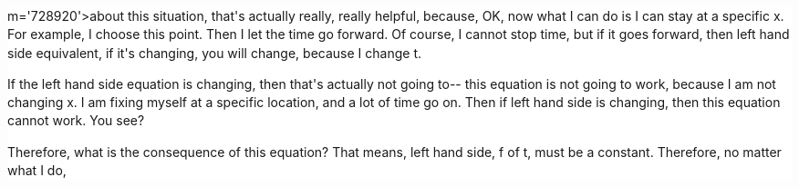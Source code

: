   m='728920'>about</span> <span m='729550'>this</span> <span
  m='729720'>situation,</span> <span m='730720'>that's</span> <span
  m='730930'>actually</span> <span m='731260'>really,</span> <span
  m='731690'>really</span> <span m='731850'>helpful,</span> <span
  m='732650'>because,</span> <span m='733290'>OK,</span> <span
  m='733660'>now</span> <span m='735540'>what</span> <span m='735960'>I</span>
  <span m='736020'>can</span> <span m='736230'>do</span> <span
  m='736410'>is</span> <span m='736650'>I</span> <span m='736800'>can</span>
  <span m='737040'>stay</span> <span m='738420'>at</span> <span
  m='738860'>a</span> <span m='738960'>specific</span> <span
  m='739740'>x.</span> <span m='741420'>For</span> <span
  m='741510'>example,</span> <span m='741840'>I</span> <span
  m='742010'>choose</span> <span m='742320'>this</span> <span
  m='742530'>point.</span> <span m='744210'>Then</span> <span
  m='744390'>I</span> <span m='744740'>let</span> <span m='745220'>the</span>
  <span m='745350'>time</span> <span m='747480'>go</span> <span
  m='747720'>forward.</span> <span m='748890'>Of</span> <span
  m='749010'>course,</span> <span m='749280'>I</span> <span
  m='749370'>cannot</span> <span m='749590'>stop</span> <span
  m='750060'>time,</span> <span m='750620'>but</span> <span m='751920'>if</span>
  <span m='752210'>it</span> <span m='752340'>goes</span> <span
  m='752590'>forward,</span> <span m='753450'>then</span> <span
  m='754410'>left</span> <span m='754850'>hand side</span> <span
  m='755040'>equivalent,</span> <span m='756090'>if</span> <span
  m='756240'>it's</span> <span m='756450'>changing,</span> <span
  m='757590'>you</span> <span m='757750'>will</span> <span
  m='757860'>change,</span> <span m='760290'>because</span> <span
  m='760530'>I</span> <span m='760650'>change</span> <span m='761000'>t.</span>
  </p><p><span m='762420'>If</span> <span m='762820'>the</span> <span
  m='762960'>left hand</span> <span m='763280'>side</span> <span
  m='763510'>equation</span> <span m='763860'>is</span> <span
  m='764010'>changing,</span> <span m='765210'>then</span> <span
  m='766300'>that's</span> <span m='766670'>actually</span> <span
  m='767400'>not</span> <span m='767610'>going</span> <span
  m='767740'>to--</span> <span m='768620'>this</span> <span
  m='768840'>equation</span> <span m='769350'>is</span> <span
  m='769440'>not</span> <span m='769620'>going</span> <span m='769800'>to</span>
  <span m='769920'>work,</span> <span m='770490'>because</span> <span
  m='770760'>I am</span> <span m='770960'>not</span> <span
  m='771150'>changing</span> <span m='771570'>x.</span> <span m='772260'>I
  am</span> <span m='772500'>fixing</span> <span m='772950'>myself</span> <span
  m='773760'>at</span> <span m='774120'>a</span> <span
  m='774180'>specific</span> <span m='774870'>location,</span> <span
  m='775830'>and a</span> <span m='776110'>lot</span> <span m='776360'>of</span>
  <span m='776470'>time</span> <span m='776940'>go</span> <span
  m='777240'>on.</span> <span m='777840'>Then</span> <span m='778120'>if</span>
  <span m='778460'>left</span> <span m='778670'>hand</span> <span
  m='778780'>side</span> <span m='779400'>is</span> <span
  m='780210'>changing,</span> <span m='781590'>then</span> <span
  m='781830'>this</span> <span m='782100'>equation</span> <span
  m='782730'>cannot</span> <span m='783330'>work.</span> <span
  m='785470'>You</span> <span m='785560'>see?</span> </p><p><span
  m='786640'>Therefore,</span> <span m='787090'>what</span> <span
  m='787330'>is</span> <span m='787480'>the</span> <span
  m='787600'>consequence</span> <span m='788290'>of</span> <span
  m='788440'>this</span> <span m='789040'>equation?</span> <span
  m='790610'>That</span> <span m='790750'>means,</span> <span
  m='791290'>left</span> <span m='791680'>hand</span> <span
  m='792080'>side,</span> <span m='792520'>f</span> <span m='792790'>of</span>
  <span m='792940'>t,</span> <span m='794170'>must</span> <span
  m='794560'>be</span> <span m='795370'>a</span> <span
  m='795430'>constant.</span> <span m='798570'>Therefore,</span> <span
  m='799160'>no</span> <span m='799300'>matter</span> <span
  m='799610'>what</span> <span m='799850'>I</span> <span m='799980'>do,</span>